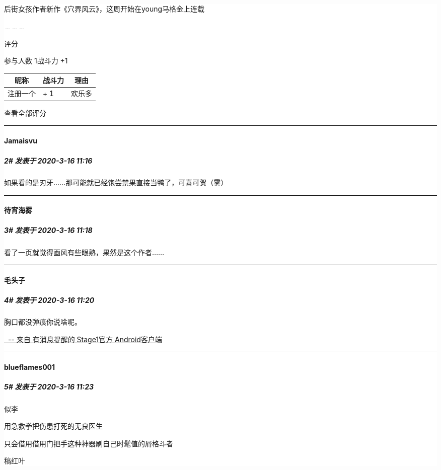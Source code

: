 
后街女孩作者新作《穴界风云》，这周开始在young马格金上连载


﹍﹍﹍

评分


 参与人数 1战斗力 +1

|昵称|战斗力|理由|
|----|---|---|
| 注册一个| + 1|欢乐多|


查看全部评分


-----

####  Jamaisvu  
##### 2#       发表于 2020-3-16 11:16


如果看的是刃牙......那可能就已经饱尝禁果直接当鸭了，可喜可贺（雾）


-----

####  待宵海雾  
##### 3#       发表于 2020-3-16 11:18


看了一页就觉得画风有些眼熟，果然是这个作者……


-----

####  毛头子  
##### 4#       发表于 2020-3-16 11:20


胸口都没弹痕你说啥呢。

[  -- 来自 有消息提醒的 Stage1官方 Android客户端](https://www.coolapk.com/apk/140634)


-----

####  blueflames001  
##### 5#       发表于 2020-3-16 11:23


似李

用急救拳把伤患打死的无良医生

只会借用借用门把手这种神器刷自己时髦值的屑格斗者

稿红叶
